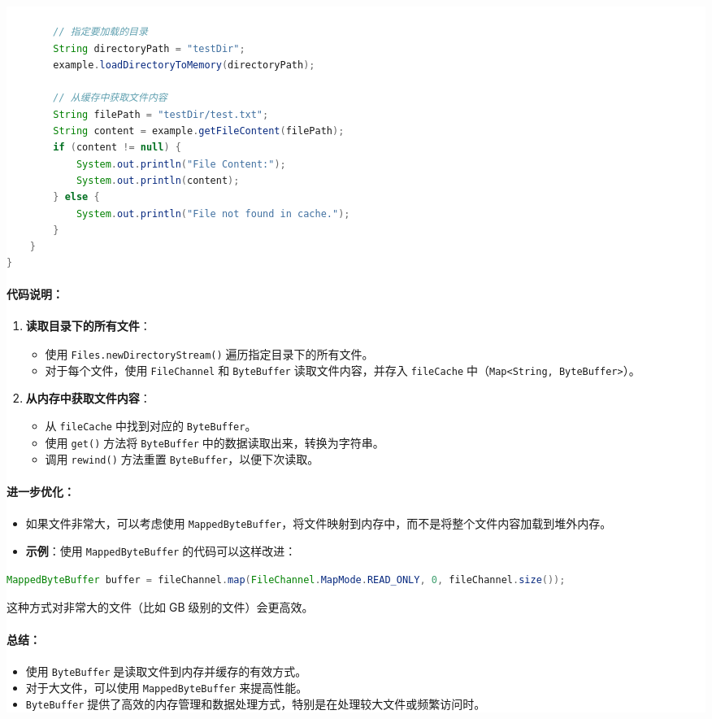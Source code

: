```java
        
        // 指定要加载的目录
        String directoryPath = "testDir";
        example.loadDirectoryToMemory(directoryPath);
        
        // 从缓存中获取文件内容
        String filePath = "testDir/test.txt";
        String content = example.getFileContent(filePath);
        if (content != null) {
            System.out.println("File Content:");
            System.out.println(content);
        } else {
            System.out.println("File not found in cache.");
        }
    }
}
```

#### 代码说明：

1. **读取目录下的所有文件**：
   - 使用 `Files.newDirectoryStream()` 遍历指定目录下的所有文件。
   - 对于每个文件，使用 `FileChannel` 和 `ByteBuffer` 读取文件内容，并存入 `fileCache` 中（`Map<String, ByteBuffer>`）。
   
2. **从内存中获取文件内容**：
   - 从 `fileCache` 中找到对应的 `ByteBuffer`。
   - 使用 `get()` 方法将 `ByteBuffer` 中的数据读取出来，转换为字符串。
   - 调用 `rewind()` 方法重置 `ByteBuffer`，以便下次读取。

#### 进一步优化：
- 如果文件非常大，可以考虑使用 `MappedByteBuffer`，将文件映射到内存中，而不是将整个文件内容加载到堆外内存。
  
- **示例**：使用 `MappedByteBuffer` 的代码可以这样改进：
  
```java
MappedByteBuffer buffer = fileChannel.map(FileChannel.MapMode.READ_ONLY, 0, fileChannel.size());
```

这种方式对非常大的文件（比如 GB 级别的文件）会更高效。

#### 总结：
- 使用 `ByteBuffer` 是读取文件到内存并缓存的有效方式。
- 对于大文件，可以使用 `MappedByteBuffer` 来提高性能。
- `ByteBuffer` 提供了高效的内存管理和数据处理方式，特别是在处理较大文件或频繁访问时。